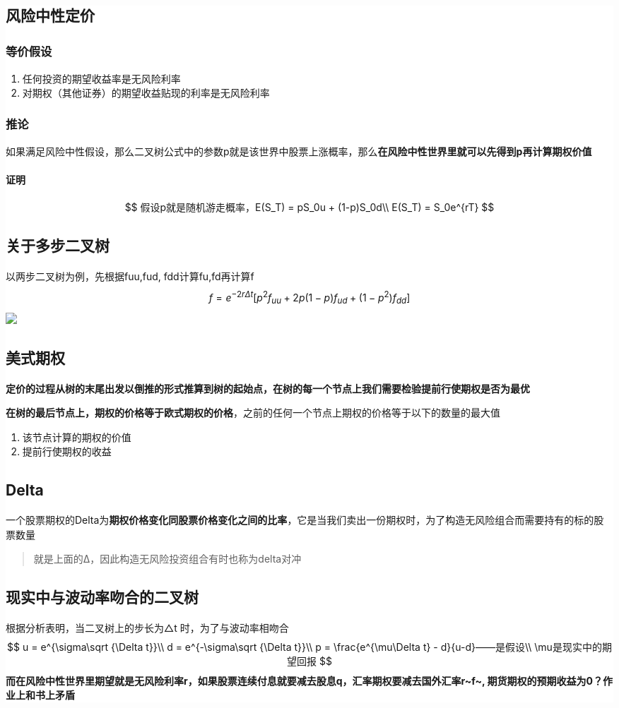 ## 风险中性定价

### 等价假设

1. 任何投资的期望收益率是无风险利率
2. 对期权（其他证券）的期望收益贴现的利率是无风险利率

### 推论

如果满足风险中性假设，那么二叉树公式中的参数p就是该世界中股票上涨概率，那么**在风险中性世界里就可以先得到p再计算期权价值**

#### 证明

$$
假设p就是随机游走概率，E(S_T) = pS_0u + (1-p)S_0d\\
E(S_T) = S_0e^{rT}
$$

## 关于多步二叉树

以两步二叉树为例，先根据fuu,fud, fdd计算fu,fd再计算f
$$
f = e^{-2r\Delta t}[p^2 f_{uu} + 2p(1-p)f_{ud} + (1-p^2)f_{dd}]
$$
![](https://finace.oss-cn-hangzhou.aliyuncs.com/img/20230619151840.png)

## 美式期权

**定价的过程从树的末尾出发以倒推的形式推算到树的起始点，在树的每一个节点上我们需要检验提前行使期权是否为最优**

**在树的最后节点上，期权的价格等于欧式期权的价格**，之前的任何一个节点上期权的价格等于以下的数量的最大值

1. 该节点计算的期权的价值
2. 提前行使期权的收益

## Delta

一个股票期权的Delta为**期权价格变化同股票价格变化之间的比率**，它是当我们卖出一份期权时，为了构造无风险组合而需要持有的标的股票数量

> 就是上面的Δ，因此构造无风险投资组合有时也称为delta对冲

## 现实中与波动率吻合的二叉树

根据分析表明，当二叉树上的步长为△t  时，为了与波动率相吻合
$$
u = e^{\sigma\sqrt {\Delta t}}\\
d = e^{-\sigma\sqrt {\Delta t}}\\
p = \frac{e^{\mu\Delta t} - d}{u-d}——是假设\\
\mu是现实中的期望回报
$$
**而在风险中性世界里期望就是无风险利率r，如果股票连续付息就要减去股息q，汇率期权要减去国外汇率r~f~, 期货期权的预期收益为0？作业上和书上矛盾**
